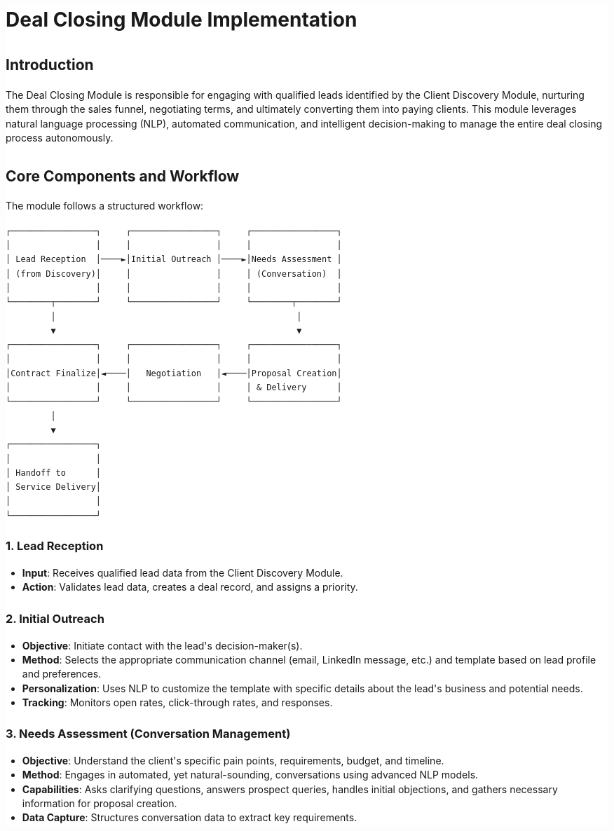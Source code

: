 # Deal Closing Module Implementation

## Introduction

The Deal Closing Module is responsible for engaging with qualified leads identified by the Client Discovery Module, nurturing them through the sales funnel, negotiating terms, and ultimately converting them into paying clients. This module leverages natural language processing (NLP), automated communication, and intelligent decision-making to manage the entire deal closing process autonomously.

## Core Components and Workflow

The module follows a structured workflow:

```
┌─────────────────┐     ┌─────────────────┐     ┌─────────────────┐
│                 │     │                 │     │                 │
│ Lead Reception  │────►│Initial Outreach │────►│Needs Assessment │
│ (from Discovery)│     │                 │     │ (Conversation)  │
│                 │     │                 │     │                 │
└────────┬────────┘     └─────────────────┘     └────────┬────────┘
         │                                                │
         ▼                                                ▼
┌─────────────────┐     ┌─────────────────┐     ┌─────────────────┐
│                 │     │                 │     │                 │
│Contract Finalize│◄────│   Negotiation   │◄────│Proposal Creation│
│                 │     │                 │     │ & Delivery      │
└─────────────────┘     └─────────────────┘     └─────────────────┘
         │
         ▼
┌─────────────────┐
│                 │
│ Handoff to      │
│ Service Delivery│
│                 │
└─────────────────┘
```

### 1. Lead Reception
- **Input**: Receives qualified lead data from the Client Discovery Module.
- **Action**: Validates lead data, creates a deal record, and assigns a priority.

### 2. Initial Outreach
- **Objective**: Initiate contact with the lead's decision-maker(s).
- **Method**: Selects the appropriate communication channel (email, LinkedIn message, etc.) and template based on lead profile and preferences.
- **Personalization**: Uses NLP to customize the template with specific details about the lead's business and potential needs.
- **Tracking**: Monitors open rates, click-through rates, and responses.

### 3. Needs Assessment (Conversation Management)
- **Objective**: Understand the client's specific pain points, requirements, budget, and timeline.
- **Method**: Engages in automated, yet natural-sounding, conversations using advanced NLP models.
- **Capabilities**: Asks clarifying questions, answers prospect queries, handles initial objections, and gathers necessary information for proposal creation.
- **Data Capture**: Structures conversation data to extract key requirements.
